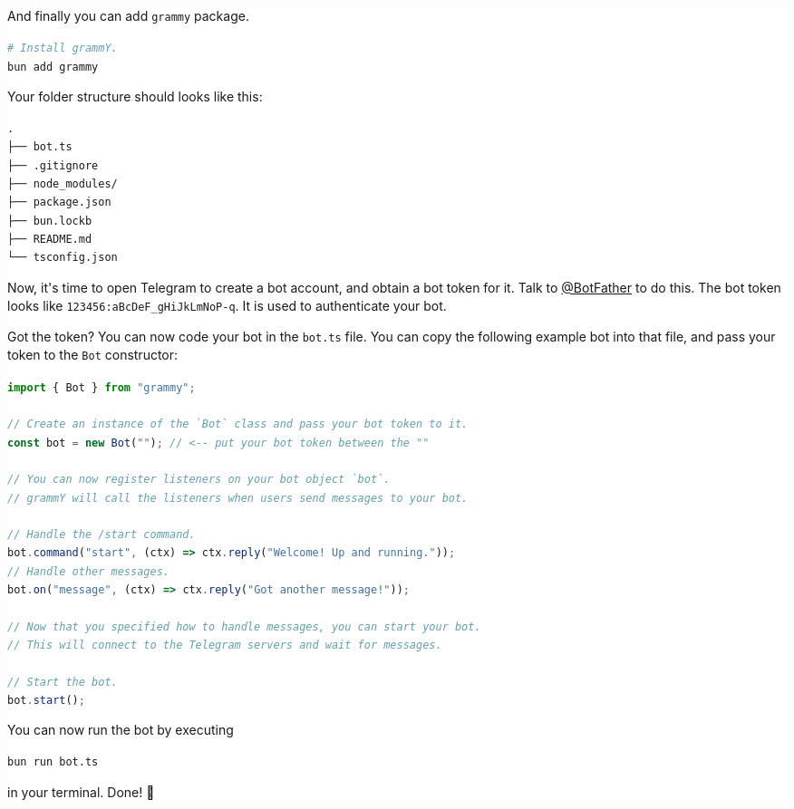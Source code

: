 And finally you can add `grammy` package.

```sh
# Install grammY.
bun add grammy
```

Your folder structure should looks like this:

```asciiart:no-line-numbers
.
├── bot.ts
├── .gitignore
├── node_modules/
├── package.json
├── bun.lockb
├── README.md
└── tsconfig.json
```

Now, it's time to open Telegram to create a bot account, and obtain a bot token for it.
Talk to [@BotFather](https://t.me/BotFather) to do this.
The bot token looks like `123456:aBcDeF_gHiJkLmNoP-q`.
It is used to authenticate your bot.

Got the token? You can now code your bot in the `bot.ts` file.
You can copy the following example bot into that file, and pass your token to the `Bot` constructor:

```ts [TypeScript]
import { Bot } from "grammy";

// Create an instance of the `Bot` class and pass your bot token to it.
const bot = new Bot(""); // <-- put your bot token between the ""

// You can now register listeners on your bot object `bot`.
// grammY will call the listeners when users send messages to your bot.

// Handle the /start command.
bot.command("start", (ctx) => ctx.reply("Welcome! Up and running."));
// Handle other messages.
bot.on("message", (ctx) => ctx.reply("Got another message!"));

// Now that you specified how to handle messages, you can start your bot.
// This will connect to the Telegram servers and wait for messages.

// Start the bot.
bot.start();
```

You can now run the bot by executing

```sh
bun run bot.ts
```

in your terminal.
Done! :tada:
